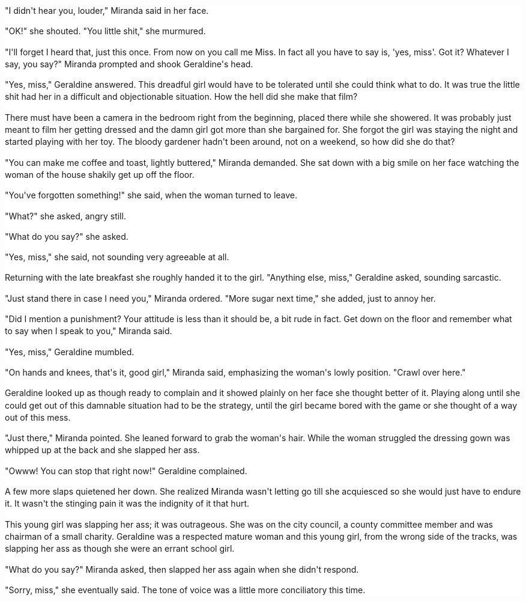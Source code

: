 "I didn't hear you, louder," Miranda said in her face. 

"OK!" she shouted. "You little shit," she murmured. 

"I'll forget I heard that, just this once. From now on you call me Miss. In fact all you have to say is, 'yes, miss'. Got it? Whatever I say, you say?" Miranda prompted and shook Geraldine's head. 

"Yes, miss," Geraldine answered. This dreadful girl would have to be tolerated until she could think what to do. It was true the little shit had her in a difficult and objectionable situation. How the hell did she make that film? 

There must have been a camera in the bedroom right from the beginning, placed there while she showered. It was probably just meant to film her getting dressed and the damn girl got more than she bargained for. She forgot the girl was staying the night and started playing with her toy. The bloody gardener hadn't been around, not on a weekend, so how did she do that? 

"You can make me coffee and toast, lightly buttered," Miranda demanded. She sat down with a big smile on her face watching the woman of the house shakily get up off the floor. 

"You've forgotten something!" she said, when the woman turned to leave. 

"What?" she asked, angry still. 

"What do you say?" she asked. 

"Yes, miss," she said, not sounding very agreeable at all. 

Returning with the late breakfast she roughly handed it to the girl. "Anything else, miss," Geraldine asked, sounding sarcastic. 

"Just stand there in case I need you," Miranda ordered. "More sugar next time," she added, just to annoy her. 

"Did I mention a punishment? Your attitude is less than it should be, a bit rude in fact. Get down on the floor and remember what to say when I speak to you," Miranda said. 

"Yes, miss," Geraldine mumbled. 

"On hands and knees, that's it, good girl," Miranda said, emphasizing the woman's lowly position. "Crawl over here." 

Geraldine looked up as though ready to complain and it showed plainly on her face she thought better of it. Playing along until she could get out of this damnable situation had to be the strategy, until the girl became bored with the game or she thought of a way out of this mess. 

"Just there," Miranda pointed. She leaned forward to grab the woman's hair. While the woman struggled the dressing gown was whipped up at the back and she slapped her ass. 

"Owww! You can stop that right now!" Geraldine complained. 

A few more slaps quietened her down. She realized Miranda wasn't letting go till she acquiesced so she would just have to endure it. It wasn't the stinging pain it was the indignity of it that hurt. 

This young girl was slapping her ass; it was outrageous. She was on the city council, a county committee member and was chairman of a small charity. Geraldine was a respected mature woman and this young girl, from the wrong side of the tracks, was slapping her ass as though she were an errant school girl. 

"What do you say?" Miranda asked, then slapped her ass again when she didn't respond. 

"Sorry, miss," she eventually said. The tone of voice was a little more conciliatory this time. 
